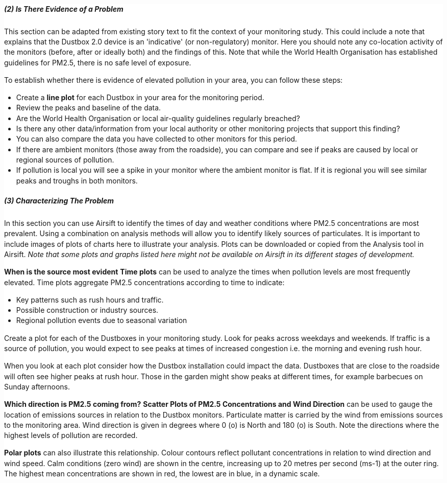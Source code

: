 ##### (2) Is There Evidence of a Problem
This section can be adapted from existing story text to fit the context of your monitoring study. This could include a note that explains that the Dustbox 2.0 device is an 'indicative' (or non-regulatory) monitor. Here you should note any co-location activity of the monitors (before, after or ideally both) and the findings of this. Note that while the World Health Organisation has established guidelines for PM2.5, there is no safe level of exposure. 

To establish whether there is evidence of elevated pollution in your area, you can follow these steps:
  * Create a **line plot** for each Dustbox in your area for the monitoring period. 
  * Review the peaks and baseline of the data. 
  * Are the World Health Organisation or local air-quality guidelines regularly breached? 
  * Is there any other data/information from your local authority or other monitoring projects that support this finding? 
  * You can also compare the data you have collected to other monitors for this period. 
  * If there are ambient monitors (those away from the roadside), you can compare and see if peaks are caused by local or regional sources of pollution. 
  * If pollution is local you will see a spike in your monitor where the ambient monitor is flat. If it is regional you will see similar peaks and troughs in both monitors.

##### (3) Characterizing The Problem
In this section you can use Airsift to identify the times of day and weather conditions where PM2.5 concentrations are most prevalent. Using a combination on analysis methods will allow you to identify likely sources of particulates. It is important to include images of plots of charts here to illustrate your analysis. Plots can be downloaded or copied from the Analysis tool in Airsift. *Note that some plots and graphs listed here might not be available on Airsift in its different stages of development.*

**When is the source most evident**
**Time plots** can be used to analyze the times when pollution levels are most frequently elevated. Time plots aggregate PM2.5 concentrations according to time to indicate: 
* Key patterns such as rush hours and traffic. 
* Possible construction or industry sources. 
* Regional pollution events due to seasonal variation

Create a plot for each of the Dustboxes in your monitoring study. Look for peaks across weekdays and weekends. If traffic is a source of pollution, you would expect to see peaks at times of increased congestion i.e. the morning and evening rush hour. 

When you look at each plot consider how the Dustbox installation could impact the data. Dustboxes that are close to the roadside will often see higher peaks at rush hour. Those in the garden might show peaks at different times, for example barbecues on Sunday afternoons.

**Which direction is PM2.5 coming from?**
**Scatter Plots of PM2.5 Concentrations and Wind Direction** can be used to gauge the location of emissions sources in relation to the Dustbox monitors. Particulate matter is carried by the wind from emissions sources to the monitoring area. Wind direction is given in degrees where 0 (o) is North and 180 (o) is South. Note the directions where the highest levels of pollution are recorded. 

**Polar plots** can also illustrate this relationship. Colour contours reflect pollutant concentrations in relation to wind direction and wind speed. Calm conditions (zero wind) are shown in the centre, increasing up to 20 metres per second (ms-1) at the outer ring. The highest mean concentrations are shown in red, the lowest are in blue, in a dynamic scale. 
